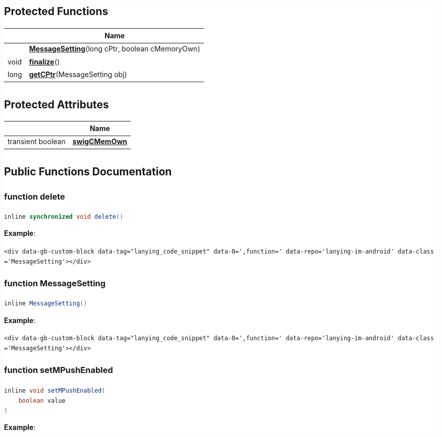 ## Protected Functions

|      | Name                                                                                                                                                                 |
| ---- | -------------------------------------------------------------------------------------------------------------------------------------------------------------------- |
|      | [**MessageSetting**](classim\_1\_1floo\_1\_1floolib\_1\_1\_b\_m\_x\_user\_profile\_1\_1\_message\_setting.md#function-messagesetting)(long cPtr, boolean cMemoryOwn) |
| void | [**finalize**](classim\_1\_1floo\_1\_1floolib\_1\_1\_b\_m\_x\_user\_profile\_1\_1\_message\_setting.md#function-finalize)()                                          |
| long | [**getCPtr**](classim\_1\_1floo\_1\_1floolib\_1\_1\_b\_m\_x\_user\_profile\_1\_1\_message\_setting.md#function-getcptr)(MessageSetting obj)                          |

## Protected Attributes

|                   | Name                                                                                                                            |
| ----------------- | ------------------------------------------------------------------------------------------------------------------------------- |
| transient boolean | [**swigCMemOwn**](classim\_1\_1floo\_1\_1floolib\_1\_1\_b\_m\_x\_user\_profile\_1\_1\_message\_setting.md#variable-swigcmemown) |

## Public Functions Documentation

### function delete

```java
inline synchronized void delete()
```

**Example**:

```
<div data-gb-custom-block data-tag="lanying_code_snippet" data-0=',function=' data-repo='lanying-im-android' data-class='MessageSetting'></div>
```

### function MessageSetting

```java
inline MessageSetting()
```

**Example**:

```
<div data-gb-custom-block data-tag="lanying_code_snippet" data-0=',function=' data-repo='lanying-im-android' data-class='MessageSetting'></div>
```

### function setMPushEnabled

```java
inline void setMPushEnabled(
    boolean value
)
```

**Example**:

